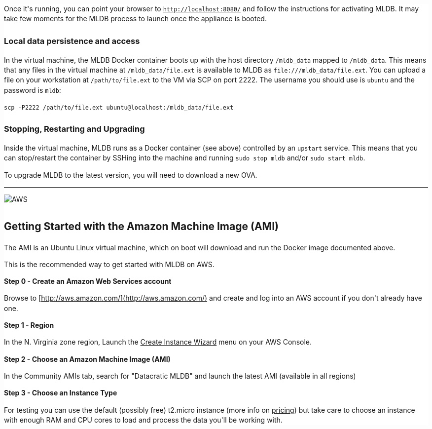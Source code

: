 Once it's running, you can point your browser to [`http://localhost:8080/`](http://localhost:8080/) and follow the instructions for activating MLDB. It may take few moments for the MLDB process to launch once the appliance is booted.


### Local data persistence and access

In the virtual machine, the MLDB Docker container boots up with the host directory `/mldb_data` mapped to `/mldb_data`. This means that any files in the virtual machine at `/mldb_data/file.ext` is available to MLDB as `file:///mldb_data/file.ext`. You can upload a file on your workstation at `/path/to/file.ext` to the VM via SCP on port 2222. The username you should use is `ubuntu` and the password is `mldb`:

```
scp -P2222 /path/to/file.ext ubuntu@localhost:/mldb_data/file.ext
```

### Stopping, Restarting and Upgrading

Inside the virtual machine, MLDB runs as a Docker container (see above) controlled by an `upstart` service. This means that you can stop/restart the container by SSHing into the machine and running `sudo stop mldb` and/or `sudo start mldb`.

To upgrade MLDB to the latest version, you will need to download a new OVA.

-----------

<a name="aws"></a>
![AWS](img/AWS_LOGO_RGB_300px.jpg)

## Getting Started with the Amazon Machine Image (AMI)

The AMI is an Ubuntu Linux virtual machine, which on boot will download and run the Docker image documented above. 

This is the recommended way to get started with MLDB on AWS.

**Step 0 - Create an Amazon Web Services account**

Browse to [http://aws.amazon.com/](http://aws.amazon.com/) and create and log into an AWS account if you don't already have one.

**Step 1 - Region**

In the N. Virginia zone region, Launch the [Create Instance Wizard](https://console.aws.amazon.com/ec2/v2/home?#LaunchInstanceWizard:) menu on your AWS Console.

**Step 2 - Choose an Amazon Machine Image (AMI)**

In the Community AMIs tab, search for "Datacratic MLDB" and launch the latest AMI (available in all regions)

**Step 3 - Choose an Instance Type**

For testing you can use the default (possibly free) t2.micro instance (more info on [pricing](http://aws.amazon.com/ec2/pricing/)) but take care to choose an instance with
enough RAM and CPU cores to load and process the data you'll be working with.
